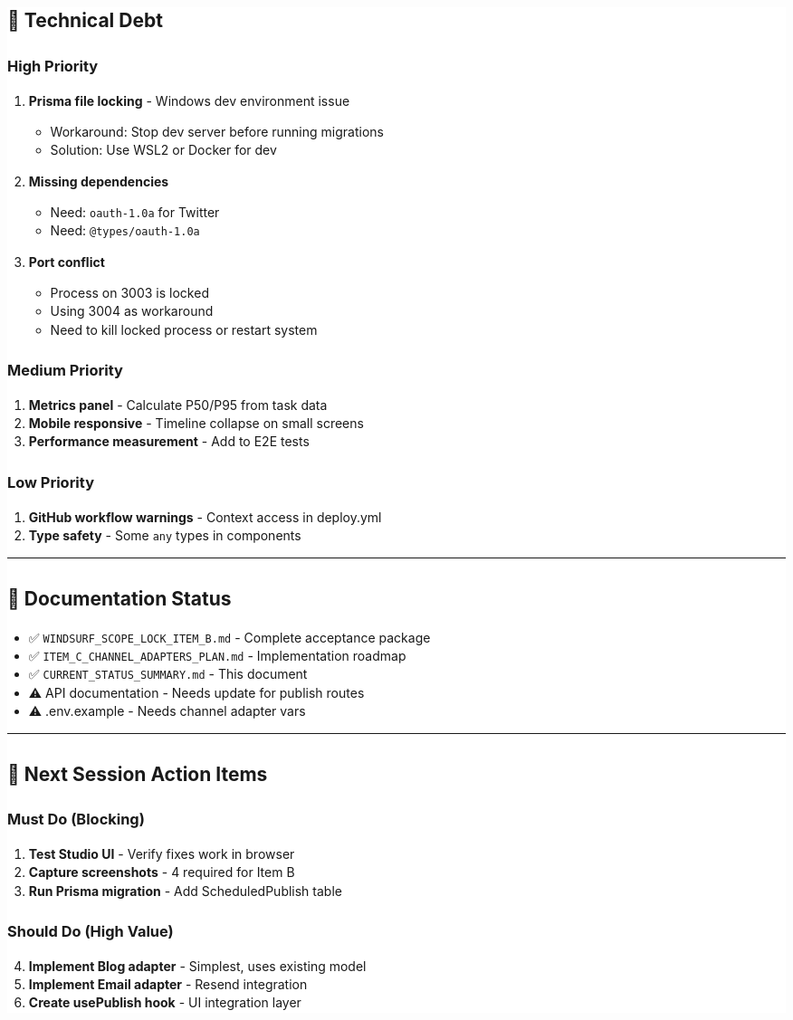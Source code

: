 
## 🔧 Technical Debt

### High Priority
1. **Prisma file locking** - Windows dev environment issue
   - Workaround: Stop dev server before running migrations
   - Solution: Use WSL2 or Docker for dev

2. **Missing dependencies**
   - Need: `oauth-1.0a` for Twitter
   - Need: `@types/oauth-1.0a`

3. **Port conflict**
   - Process on 3003 is locked
   - Using 3004 as workaround
   - Need to kill locked process or restart system

### Medium Priority
1. **Metrics panel** - Calculate P50/P95 from task data
2. **Mobile responsive** - Timeline collapse on small screens
3. **Performance measurement** - Add to E2E tests

### Low Priority
1. **GitHub workflow warnings** - Context access in deploy.yml
2. **Type safety** - Some `any` types in components

---

## 📝 Documentation Status

- ✅ `WINDSURF_SCOPE_LOCK_ITEM_B.md` - Complete acceptance package
- ✅ `ITEM_C_CHANNEL_ADAPTERS_PLAN.md` - Implementation roadmap
- ✅ `CURRENT_STATUS_SUMMARY.md` - This document
- ⚠️ API documentation - Needs update for publish routes
- ⚠️ .env.example - Needs channel adapter vars

---

## 🚀 Next Session Action Items

### Must Do (Blocking)
1. **Test Studio UI** - Verify fixes work in browser
2. **Capture screenshots** - 4 required for Item B
3. **Run Prisma migration** - Add ScheduledPublish table

### Should Do (High Value)
4. **Implement Blog adapter** - Simplest, uses existing model
5. **Implement Email adapter** - Resend integration
6. **Create usePublish hook** - UI integration layer
